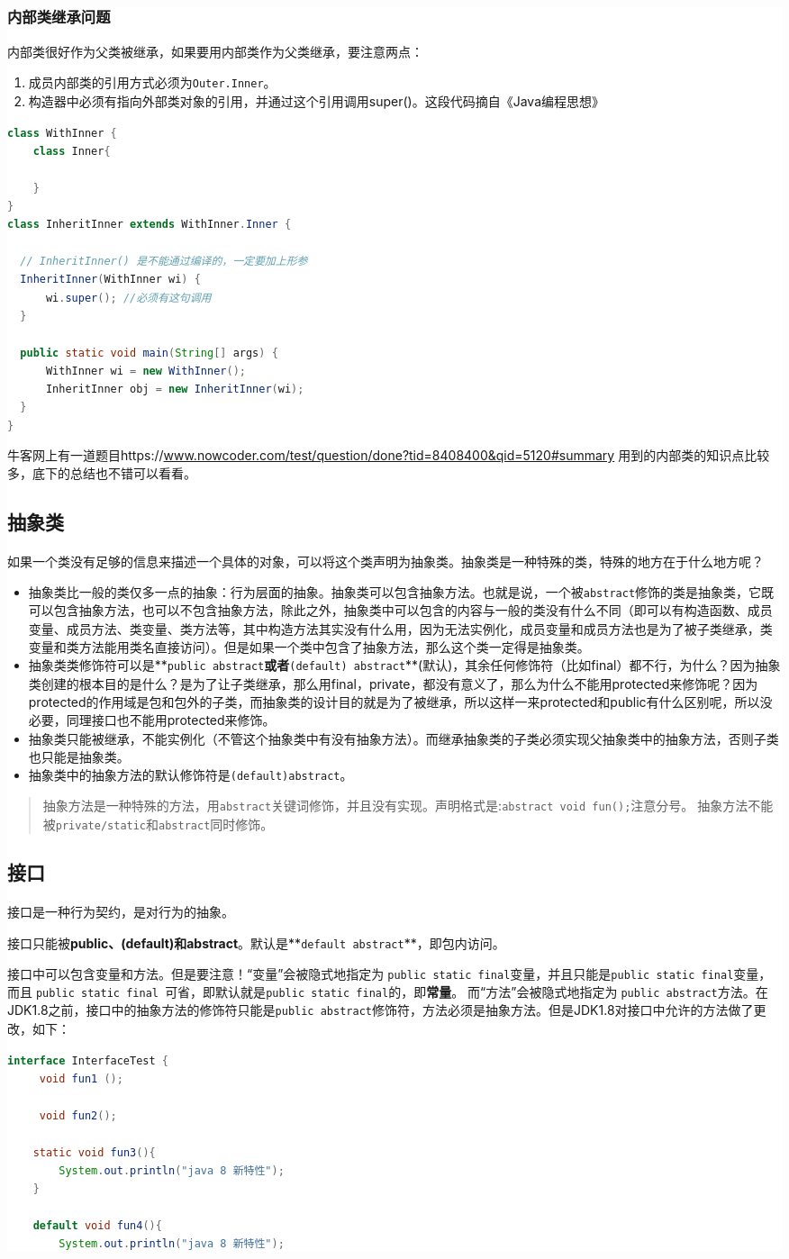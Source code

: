 ### 内部类继承问题

内部类很好作为父类被继承，如果要用内部类作为父类继承，要注意两点：
1. 成员内部类的引用方式必须为`Outer.Inner`。
2. 构造器中必须有指向外部类对象的引用，并通过这个引用调用super()。这段代码摘自《Java编程思想》
```java
class WithInner {
    class Inner{

    }
}
class InheritInner extends WithInner.Inner {

  // InheritInner() 是不能通过编译的，一定要加上形参
  InheritInner(WithInner wi) {
      wi.super(); //必须有这句调用
  }

  public static void main(String[] args) {
      WithInner wi = new WithInner();
      InheritInner obj = new InheritInner(wi);
  }
}
```

牛客网上有一道题目https://www.nowcoder.com/test/question/done?tid=8408400&qid=5120#summary 用到的内部类的知识点比较多，底下的总结也不错可以看看。


## 抽象类

如果一个类没有足够的信息来描述一个具体的对象，可以将这个类声明为抽象类。抽象类是一种特殊的类，特殊的地方在于什么地方呢？
* 抽象类比一般的类仅多一点的抽象：行为层面的抽象。抽象类可以包含抽象方法。也就是说，一个被`abstract`修饰的类是抽象类，它既可以包含抽象方法，也可以不包含抽象方法，除此之外，抽象类中可以包含的内容与一般的类没有什么不同（即可以有构造函数、成员变量、成员方法、类变量、类方法等，其中构造方法其实没有什么用，因为无法实例化，成员变量和成员方法也是为了被子类继承，类变量和类方法能用类名直接访问）。但是如果一个类中包含了抽象方法，那么这个类一定得是抽象类。
* 抽象类类修饰符可以是**`public abstract`**或者**`(default) abstract`**(默认)，其余任何修饰符（比如final）都不行，为什么？因为抽象类创建的根本目的是什么？是为了让子类继承，那么用final，private，都没有意义了，那么为什么不能用protected来修饰呢？因为protected的作用域是包和包外的子类，而抽象类的设计目的就是为了被继承，所以这样一来protected和public有什么区别呢，所以没必要，同理接口也不能用protected来修饰。
* 抽象类只能被继承，不能实例化（不管这个抽象类中有没有抽象方法）。而继承抽象类的子类必须实现父抽象类中的抽象方法，否则子类也只能是抽象类。
* 抽象类中的抽象方法的默认修饰符是`(default)abstract`。

> 抽象方法是一种特殊的方法，用`abstract`关键词修饰，并且没有实现。声明格式是:`abstract void fun();`注意分号。 抽象方法不能被`private/static`和`abstract`同时修饰。


## 接口

接口是一种行为契约，是对行为的抽象。

接口只能被**public、(default)和abstract**。默认是**`default abstract`**，即包内访问。

接口中可以包含变量和方法。但是要注意！“变量”会被隐式地指定为 `public static final`变量，并且只能是`public static final`变量，而且 `public static final `可省，即默认就是`public static final`的，即**常量**。 而“方法”会被隐式地指定为 `public abstract`方法。在JDK1.8之前，接口中的抽象方法的修饰符只能是`public abstract`修饰符，方法必须是抽象方法。但是JDK1.8对接口中允许的方法做了更改，如下：
```java
interface InterfaceTest {
     void fun1 ();

     void fun2();

    static void fun3(){
        System.out.println("java 8 新特性");
    }

    default void fun4(){
        System.out.println("java 8 新特性");
```